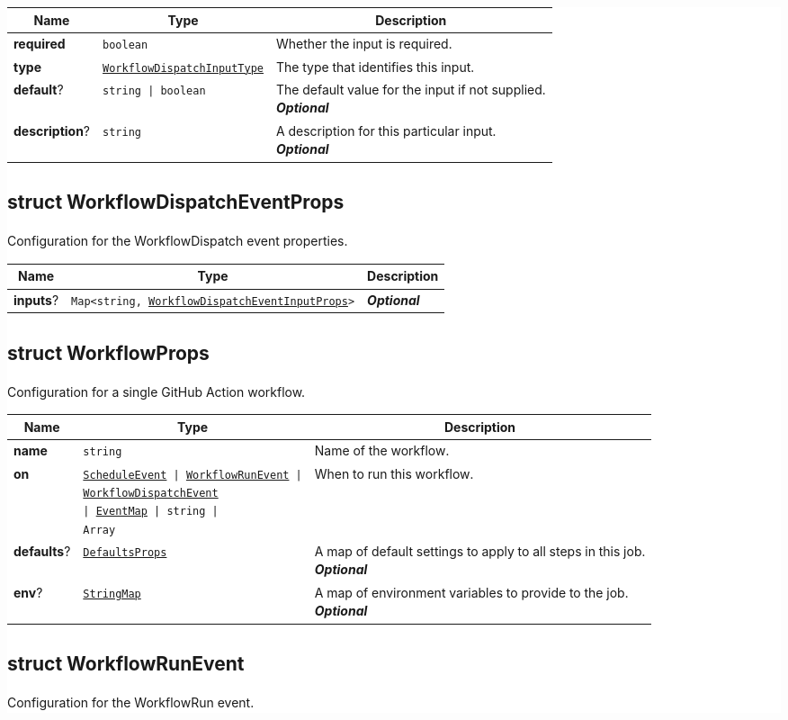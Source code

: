 

Name | Type | Description 
-----|------|-------------
**required** | <code>boolean</code> | Whether the input is required.
**type** | <code>[WorkflowDispatchInputType](#blackbirdhq-cdkactions-workflowdispatchinputtype)</code> | The type that identifies this input.
**default**? | <code>string &#124; boolean</code> | The default value for the input if not supplied.<br/>__*Optional*__
**description**? | <code>string</code> | A description for this particular input.<br/>__*Optional*__



## struct WorkflowDispatchEventProps  <a id="blackbirdhq-cdkactions-workflowdispatcheventprops"></a>


Configuration for the WorkflowDispatch event properties.



Name | Type | Description 
-----|------|-------------
**inputs**? | <code>Map<string, [WorkflowDispatchEventInputProps](#blackbirdhq-cdkactions-workflowdispatcheventinputprops)></code> | __*Optional*__



## struct WorkflowProps  <a id="blackbirdhq-cdkactions-workflowprops"></a>


Configuration for a single GitHub Action workflow.



Name | Type | Description 
-----|------|-------------
**name** | <code>string</code> | Name of the workflow.
**on** | <code>[ScheduleEvent](#blackbirdhq-cdkactions-scheduleevent) &#124; [WorkflowRunEvent](#blackbirdhq-cdkactions-workflowrunevent) &#124; [WorkflowDispatchEvent](#blackbirdhq-cdkactions-workflowdispatchevent) &#124; [EventMap](#blackbirdhq-cdkactions-eventmap) &#124; string &#124; Array<string></code> | When to run this workflow.
**defaults**? | <code>[DefaultsProps](#blackbirdhq-cdkactions-defaultsprops)</code> | A map of default settings to apply to all steps in this job.<br/>__*Optional*__
**env**? | <code>[StringMap](#blackbirdhq-cdkactions-stringmap)</code> | A map of environment variables to provide to the job.<br/>__*Optional*__



## struct WorkflowRunEvent  <a id="blackbirdhq-cdkactions-workflowrunevent"></a>


Configuration for the WorkflowRun event.


